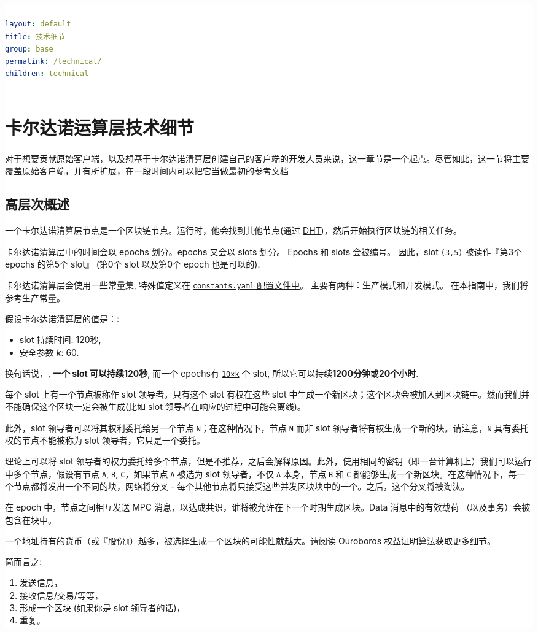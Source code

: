 ```yaml
---
layout: default
title: 技术细节
group: base
permalink: /technical/
children: technical
---
```




# 卡尔达诺运算层技术细节

对于想要贡献原始客户端，以及想基于卡尔达诺清算层创建自己的客户端的开发人员来说，这一章节是一个起点。尽管如此，这一节将主要覆盖原始客户端，并有所扩展，在一段时间内可以把它当做最初的参考文档

## 高层次概述

一个卡尔达诺清算层节点是一个区块链节点。运行时，他会找到其他节点(通过 [DHT](http://ast-deim.urv.cat/cpairot/dhts.html))，然后开始执行区块链的相关任务。

卡尔达诺清算层中的时间会以 epochs 划分。epochs 又会以 slots 划分。 Epochs 和 slots 会被编号。 因此，slot `(3,5)` 被读作『第3个 epochs 的第5个 slot』 (第0个 slot 以及第0个 epoch 也是可以的).

卡尔达诺清算层会使用一些常量集, 特殊值定义在
[`constants.yaml` 配置文件中](https://github.com/input-output-hk/cardano-sl/blob/bf5dd592b7bf77a68bf71314718dc7a8d5cc8877/core/constants.yaml)。
主要有两种：生产模式和开发模式。 在本指南中，我们将参考生产常量。

假设卡尔达诺清算层的值是：:

-   slot 持续时间: 120秒,
-   安全参数 *k*: 60.

换句话说，, **一个 slot 可以持续120秒**, 而一个 epochs有 [`10×k`](https://github.com/input-output-hk/cardano-sl/blob/9ee12d3cc9ca0c8ad95f3031518a4a7acdcffc56/core/Pos/Core/Constants/Raw.hs#L161)
个 slot, 所以它可以持续**1200分钟**或**20个小时**.

每个 slot 上有一个节点被称作 slot 领导者。只有这个 slot 有权在这些 slot 中生成一个新区块；这个区块会被加入到区块链中。然而我们并不能确保这个区块一定会被生成(比如 slot 领导者在响应的过程中可能会离线)。

此外，slot 领导者可以将其权利委托给另一个节点 `N`；在这种情况下，节点 `N` 而非 slot 领导者将有权生成一个新的块。请注意，`N` 具有委托权的节点不能被称为 slot 领导者，它只是一个委托。

理论上可以将 slot 领导者的权力委托给多个节点，但是不推荐，之后会解释原因。此外，使用相同的密钥（即一台计算机上）我们可以运行中多个节点，假设有节点 `A`, `B`, `C`，如果节点 `A` 被选为 slot 领导者，不仅 `A` 本身，节点 `B` 和 `C` 都能够生成一个新区块。在这种情况下，每一个节点都将发出一个不同的块，网络将分叉 - 每个其他节点将只接受这些并发区块块中的一个。之后，这个分叉将被淘汰。

在 epoch 中，节点之间相互发送 MPC 消息，以达成共识，谁将被允许在下一个时期生成区块。Data 消息中的有效载荷 （以及事务）会被包含在块中。

一个地址持有的货币（或『股份』）越多，被选择生成一个区块的可能性就越大。请阅读 [Ouroboros 权益证明算法](/cardano/proof-of-stake/)获取更多细节。


简而言之:

1. 发送信息，
2. 接收信息/交易/等等，
3. 形成一个区块 (如果你是 slot 领导者的话)，
4. 重复。

